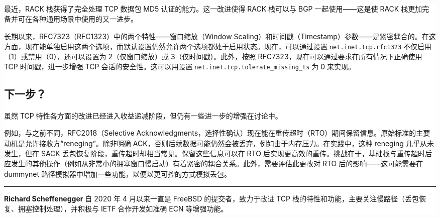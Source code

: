 最近，RACK 栈获得了完全处理 TCP 数据包 MD5 认证的能力。这一改进使得 RACK 栈可以与 BGP 一起使用——这是使 RACK 栈更加完备并可在各种通用场景中使用的又一进步。

长期以来，RFC7323（RFC1323）中的两个特性——窗口缩放（Window Scaling）和时间戳（Timestamp）参数——是紧密耦合的。在这方面，现在能单独启用这两个选项，而默认设置仍然允许两个选项都处于启用状态。现在，可以通过设置 `net.inet.tcp.rfc1323` 不仅启用（1）或禁用（0），还可以设置为 2（仅窗口缩放）或 3（仅时间戳）。此外，按照 RFC7323，现在可以通过要求在所有情况下正确使用 TCP 时间戳，进一步增强 TCP 会话的安全性。这可以用设置 `net.inet.tcp.tolerate_missing_ts` 为 0 来实现。

## 下一步？

虽然 TCP 特性各方面的改进已经进入收益递减阶段，但仍有一些进一步的增强在讨论中。

例如，与之前不同，RFC2018（Selective Acknowledgments，选择性确认）现在能在重传超时（RTO）期间保留信息。原始标准的主要动机是允许接收方“reneging”。除非明确 ACK，否则后续数据可能仍然会被丢弃，例如由于内存压力。在实践中，这种 reneging 几乎从未发生，但在 SACK 丢包恢复阶段，重传超时却相当常见。保留这些信息可以在 RTO 后实现更高效的重传。挑战在于，基础栈与重传超时后应发生的其他操作（例如从非常小的拥塞窗口慢启动）有着紧密的耦合关系。此外，需要评估此更改对 RTO 后的影响——这可能需要在 dummynet 路径模拟器中增加一些功能，以便以更可控的方式模拟丢包。

---

**Richard Scheffenegger** 自 2020 年 4 月以来一直是 FreeBSD 的提交者，致力于改进 TCP 栈的特性和功能，主要关注慢路径（丢包恢复、拥塞控制处理），并积极与 IETF 合作开发如准确 ECN 等增强功能。
